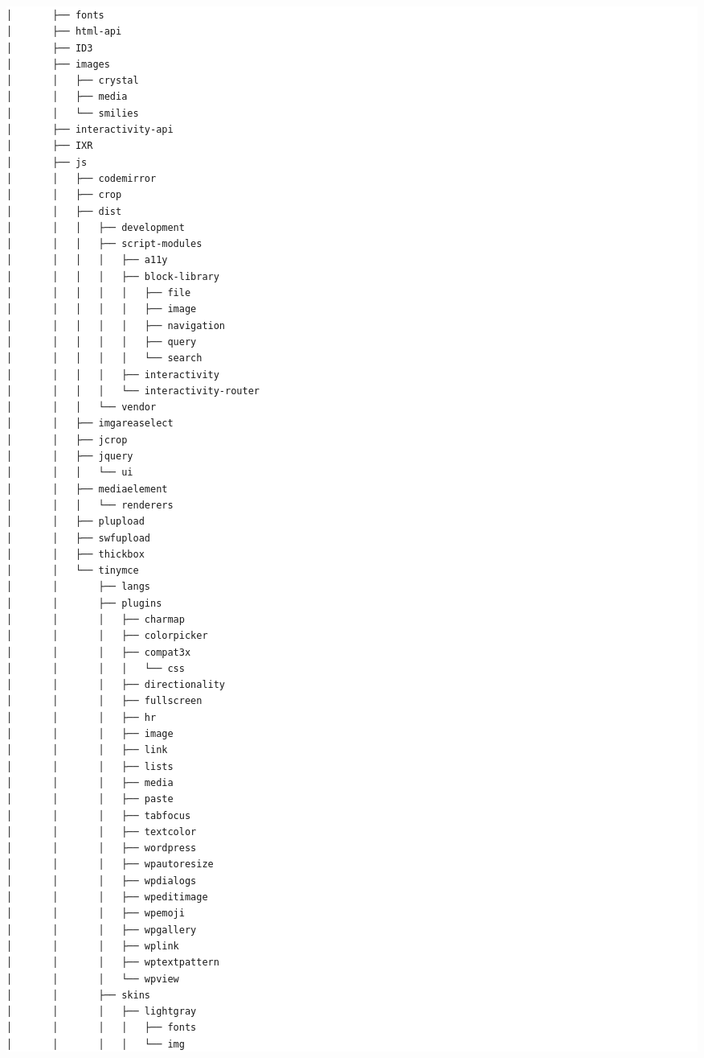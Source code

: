     │       ├── fonts
    │       ├── html-api
    │       ├── ID3
    │       ├── images
    │       │   ├── crystal
    │       │   ├── media
    │       │   └── smilies
    │       ├── interactivity-api
    │       ├── IXR
    │       ├── js
    │       │   ├── codemirror
    │       │   ├── crop
    │       │   ├── dist
    │       │   │   ├── development
    │       │   │   ├── script-modules
    │       │   │   │   ├── a11y
    │       │   │   │   ├── block-library
    │       │   │   │   │   ├── file
    │       │   │   │   │   ├── image
    │       │   │   │   │   ├── navigation
    │       │   │   │   │   ├── query
    │       │   │   │   │   └── search
    │       │   │   │   ├── interactivity
    │       │   │   │   └── interactivity-router
    │       │   │   └── vendor
    │       │   ├── imgareaselect
    │       │   ├── jcrop
    │       │   ├── jquery
    │       │   │   └── ui
    │       │   ├── mediaelement
    │       │   │   └── renderers
    │       │   ├── plupload
    │       │   ├── swfupload
    │       │   ├── thickbox
    │       │   └── tinymce
    │       │       ├── langs
    │       │       ├── plugins
    │       │       │   ├── charmap
    │       │       │   ├── colorpicker
    │       │       │   ├── compat3x
    │       │       │   │   └── css
    │       │       │   ├── directionality
    │       │       │   ├── fullscreen
    │       │       │   ├── hr
    │       │       │   ├── image
    │       │       │   ├── link
    │       │       │   ├── lists
    │       │       │   ├── media
    │       │       │   ├── paste
    │       │       │   ├── tabfocus
    │       │       │   ├── textcolor
    │       │       │   ├── wordpress
    │       │       │   ├── wpautoresize
    │       │       │   ├── wpdialogs
    │       │       │   ├── wpeditimage
    │       │       │   ├── wpemoji
    │       │       │   ├── wpgallery
    │       │       │   ├── wplink
    │       │       │   ├── wptextpattern
    │       │       │   └── wpview
    │       │       ├── skins
    │       │       │   ├── lightgray
    │       │       │   │   ├── fonts
    │       │       │   │   └── img